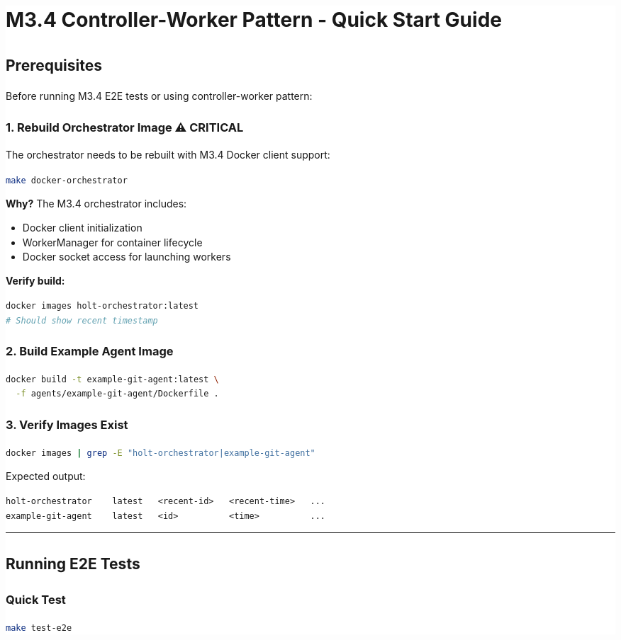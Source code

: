 # M3.4 Controller-Worker Pattern - Quick Start Guide

## Prerequisites

Before running M3.4 E2E tests or using controller-worker pattern:

### 1. Rebuild Orchestrator Image ⚠️ CRITICAL

The orchestrator needs to be rebuilt with M3.4 Docker client support:

```bash
make docker-orchestrator
```

**Why?** The M3.4 orchestrator includes:
- Docker client initialization
- WorkerManager for container lifecycle
- Docker socket access for launching workers

**Verify build:**
```bash
docker images holt-orchestrator:latest
# Should show recent timestamp
```

### 2. Build Example Agent Image

```bash
docker build -t example-git-agent:latest \
  -f agents/example-git-agent/Dockerfile .
```

### 3. Verify Images Exist

```bash
docker images | grep -E "holt-orchestrator|example-git-agent"
```

Expected output:
```
holt-orchestrator    latest   <recent-id>   <recent-time>   ...
example-git-agent    latest   <id>          <time>          ...
```

---

## Running E2E Tests

### Quick Test

```bash
make test-e2e
```

